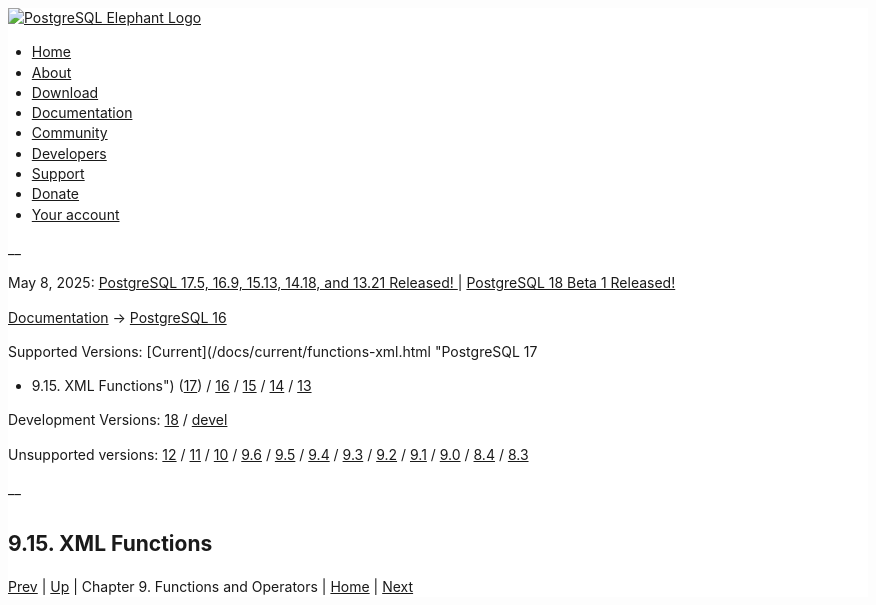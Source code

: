 [ ![PostgreSQL Elephant Logo](/media/img/about/press/elephant.png) ](/)

  * [Home](/ "Home")
  * [About](/about/ "About")
  * [Download](/download/ "Download")
  * [Documentation](/docs/ "Documentation")
  * [Community](/community/ "Community")
  * [Developers](/developer/ "Developers")
  * [Support](/support/ "Support")
  * [Donate](/about/donate/ "Donate")
  * [Your account](/account/ "Your account")

__

May 8, 2025: [ PostgreSQL 17.5, 16.9, 15.13, 14.18, and 13.21 Released! ](/about/news/postgresql-175-169-1513-1418-and-1321-released-3072/) | [ PostgreSQL 18 Beta 1 Released! ](/about/news/postgresql-18-beta-1-released-3070/)

[Documentation](/docs/ "Documentation") -> [PostgreSQL
16](/docs/16/index.html)

Supported Versions: [Current](/docs/current/functions-xml.html "PostgreSQL 17
- 9.15. XML Functions") ([17](/docs/17/functions-xml.html "PostgreSQL 17 -
9.15. XML Functions")) / [16](/docs/16/functions-xml.html "PostgreSQL 16 -
9.15. XML Functions") / [15](/docs/15/functions-xml.html "PostgreSQL 15 -
9.15. XML Functions") / [14](/docs/14/functions-xml.html "PostgreSQL 14 -
9.15. XML Functions") / [13](/docs/13/functions-xml.html "PostgreSQL 13 -
9.15. XML Functions")

Development Versions: [18](/docs/18/functions-xml.html "PostgreSQL 18 -
9.15. XML Functions") / [devel](/docs/devel/functions-xml.html "PostgreSQL
devel - 9.15. XML Functions")

Unsupported versions: [12](/docs/12/functions-xml.html "PostgreSQL 12 -
9.15. XML Functions") / [11](/docs/11/functions-xml.html "PostgreSQL 11 -
9.15. XML Functions") / [10](/docs/10/functions-xml.html "PostgreSQL 10 -
9.15. XML Functions") / [9.6](/docs/9.6/functions-xml.html "PostgreSQL 9.6 -
9.15. XML Functions") / [9.5](/docs/9.5/functions-xml.html "PostgreSQL 9.5 -
9.15. XML Functions") / [9.4](/docs/9.4/functions-xml.html "PostgreSQL 9.4 -
9.15. XML Functions") / [9.3](/docs/9.3/functions-xml.html "PostgreSQL 9.3 -
9.15. XML Functions") / [9.2](/docs/9.2/functions-xml.html "PostgreSQL 9.2 -
9.15. XML Functions") / [9.1](/docs/9.1/functions-xml.html "PostgreSQL 9.1 -
9.15. XML Functions") / [9.0](/docs/9.0/functions-xml.html "PostgreSQL 9.0 -
9.15. XML Functions") / [8.4](/docs/8.4/functions-xml.html "PostgreSQL 8.4 -
9.15. XML Functions") / [8.3](/docs/8.3/functions-xml.html "PostgreSQL 8.3 -
9.15. XML Functions")

__

9.15. XML Functions  
---  
[Prev](functions-uuid.html "9.14. UUID Functions")  | [Up](functions.html "Chapter 9. Functions and Operators") | Chapter 9. Functions and Operators | [Home](index.html "PostgreSQL 16.9 Documentation") |  [Next](functions-json.html "9.16. JSON Functions and Operators")  
  